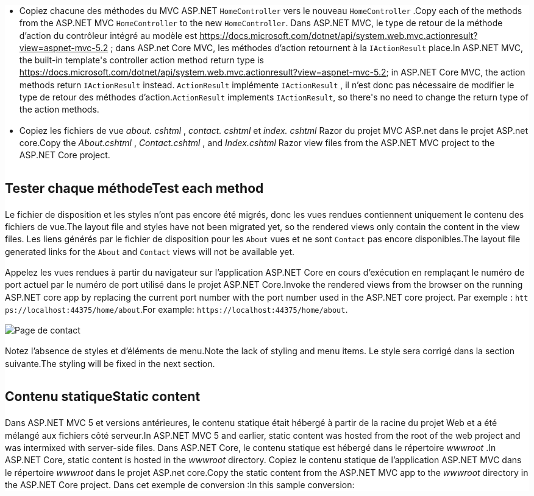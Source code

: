 * <span data-ttu-id="78b55-279">Copiez chacune des méthodes du MVC ASP.NET `HomeController` vers le nouveau `HomeController` .</span><span class="sxs-lookup"><span data-stu-id="78b55-279">Copy each of the methods from the ASP.NET MVC `HomeController` to the new `HomeController`.</span></span> <span data-ttu-id="78b55-280">Dans ASP.NET MVC, le type de retour de la méthode d’action du contrôleur intégré au modèle est <https://docs.microsoft.com/dotnet/api/system.web.mvc.actionresult?view=aspnet-mvc-5.2> ; dans ASP.net Core MVC, les méthodes d’action retournent à la `IActionResult` place.</span><span class="sxs-lookup"><span data-stu-id="78b55-280">In ASP.NET MVC, the built-in template's controller action method return type is <https://docs.microsoft.com/dotnet/api/system.web.mvc.actionresult?view=aspnet-mvc-5.2>; in ASP.NET Core MVC, the action methods return `IActionResult` instead.</span></span> <span data-ttu-id="78b55-281">`ActionResult` implémente `IActionResult` , il n’est donc pas nécessaire de modifier le type de retour des méthodes d’action.</span><span class="sxs-lookup"><span data-stu-id="78b55-281">`ActionResult` implements `IActionResult`, so there's no need to change the return type of the action methods.</span></span>

* <span data-ttu-id="78b55-282">Copiez les fichiers de vue *about. cshtml* , *contact. cshtml* et *index. cshtml* Razor du projet MVC ASP.net dans le projet ASP.net core.</span><span class="sxs-lookup"><span data-stu-id="78b55-282">Copy the *About.cshtml* , *Contact.cshtml* , and *Index.cshtml* Razor view files from the ASP.NET MVC project to the ASP.NET Core project.</span></span>

## <a name="test-each-method"></a><span data-ttu-id="78b55-283">Tester chaque méthode</span><span class="sxs-lookup"><span data-stu-id="78b55-283">Test each method</span></span>

<span data-ttu-id="78b55-284">Le fichier de disposition et les styles n’ont pas encore été migrés, donc les vues rendues contiennent uniquement le contenu des fichiers de vue.</span><span class="sxs-lookup"><span data-stu-id="78b55-284">The layout file and styles have not been migrated yet, so the rendered views only contain the content in the view files.</span></span> <span data-ttu-id="78b55-285">Les liens générés par le fichier de disposition pour les `About` vues et ne sont `Contact` pas encore disponibles.</span><span class="sxs-lookup"><span data-stu-id="78b55-285">The layout file generated links for the `About` and `Contact` views will not be available yet.</span></span>

<span data-ttu-id="78b55-286">Appelez les vues rendues à partir du navigateur sur l’application ASP.NET Core en cours d’exécution en remplaçant le numéro de port actuel par le numéro de port utilisé dans le projet ASP.NET Core.</span><span class="sxs-lookup"><span data-stu-id="78b55-286">Invoke the rendered views from the browser on the running ASP.NET core app by replacing the current port number with the port number used in the ASP.NET core project.</span></span> <span data-ttu-id="78b55-287">Par exemple : `https://localhost:44375/home/about`.</span><span class="sxs-lookup"><span data-stu-id="78b55-287">For example: `https://localhost:44375/home/about`.</span></span>

![Page de contact](mvc/_static/contact-page.png)

<span data-ttu-id="78b55-289">Notez l’absence de styles et d’éléments de menu.</span><span class="sxs-lookup"><span data-stu-id="78b55-289">Note the lack of styling and menu items.</span></span> <span data-ttu-id="78b55-290">Le style sera corrigé dans la section suivante.</span><span class="sxs-lookup"><span data-stu-id="78b55-290">The styling will be fixed in the next section.</span></span>

## <a name="static-content"></a><span data-ttu-id="78b55-291">Contenu statique</span><span class="sxs-lookup"><span data-stu-id="78b55-291">Static content</span></span>

<span data-ttu-id="78b55-292">Dans ASP.NET MVC 5 et versions antérieures, le contenu statique était hébergé à partir de la racine du projet Web et a été mélangé aux fichiers côté serveur.</span><span class="sxs-lookup"><span data-stu-id="78b55-292">In ASP.NET MVC 5 and earlier, static content was hosted from the root of the web project and was intermixed with server-side files.</span></span> <span data-ttu-id="78b55-293">Dans ASP.NET Core, le contenu statique est hébergé dans le répertoire *wwwroot* .</span><span class="sxs-lookup"><span data-stu-id="78b55-293">In ASP.NET Core, static content is hosted in the *wwwroot* directory.</span></span> <span data-ttu-id="78b55-294">Copiez le contenu statique de l’application ASP.NET MVC dans le répertoire *wwwroot* dans le projet ASP.net core.</span><span class="sxs-lookup"><span data-stu-id="78b55-294">Copy the static content from the ASP.NET MVC app to the *wwwroot* directory in the ASP.NET Core project.</span></span> <span data-ttu-id="78b55-295">Dans cet exemple de conversion :</span><span class="sxs-lookup"><span data-stu-id="78b55-295">In this sample conversion:</span></span>
